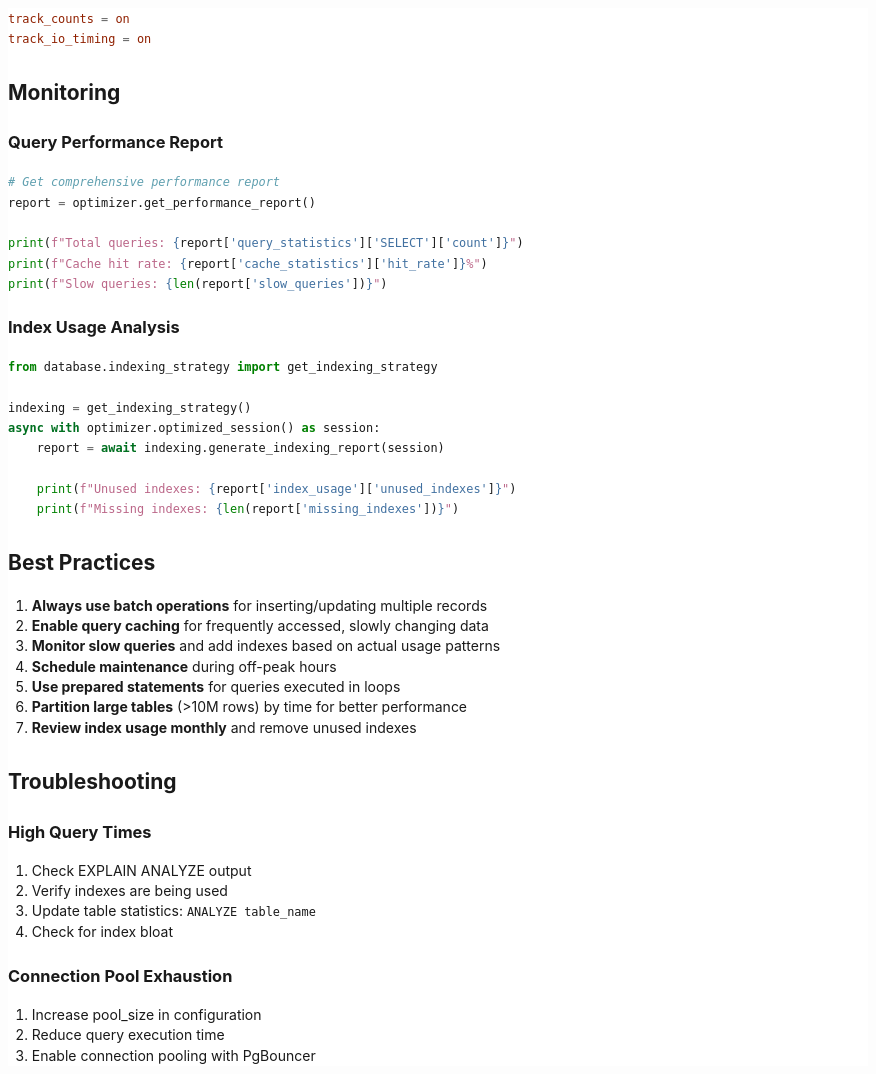 ```conf
track_counts = on
track_io_timing = on
```

## Monitoring

### Query Performance Report

```python
# Get comprehensive performance report
report = optimizer.get_performance_report()

print(f"Total queries: {report['query_statistics']['SELECT']['count']}")
print(f"Cache hit rate: {report['cache_statistics']['hit_rate']}%")
print(f"Slow queries: {len(report['slow_queries'])}")
```

### Index Usage Analysis

```python
from database.indexing_strategy import get_indexing_strategy

indexing = get_indexing_strategy()
async with optimizer.optimized_session() as session:
    report = await indexing.generate_indexing_report(session)
    
    print(f"Unused indexes: {report['index_usage']['unused_indexes']}")
    print(f"Missing indexes: {len(report['missing_indexes'])}")
```

## Best Practices

1. **Always use batch operations** for inserting/updating multiple records
2. **Enable query caching** for frequently accessed, slowly changing data
3. **Monitor slow queries** and add indexes based on actual usage patterns
4. **Schedule maintenance** during off-peak hours
5. **Use prepared statements** for queries executed in loops
6. **Partition large tables** (>10M rows) by time for better performance
7. **Review index usage monthly** and remove unused indexes

## Troubleshooting

### High Query Times
1. Check EXPLAIN ANALYZE output
2. Verify indexes are being used
3. Update table statistics: `ANALYZE table_name`
4. Check for index bloat

### Connection Pool Exhaustion
1. Increase pool_size in configuration
2. Reduce query execution time
3. Enable connection pooling with PgBouncer
